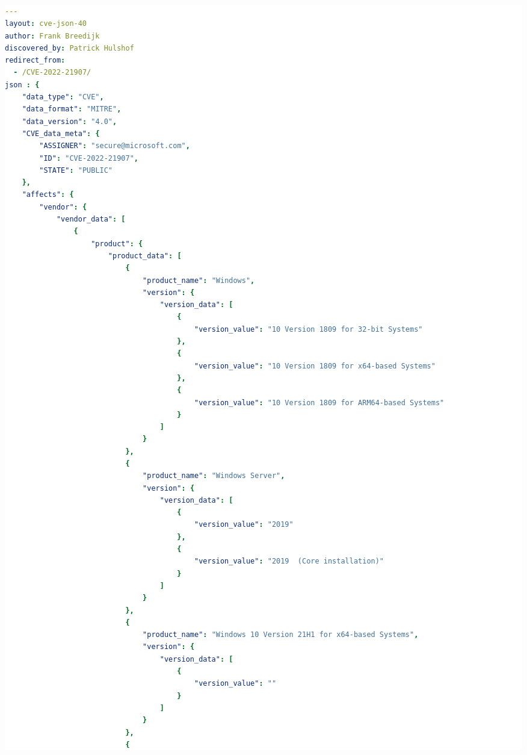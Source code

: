 ```yaml
---
layout: cve-json-40
author: Frank Breedijk
discovered_by: Patrick Hulshof
redirect_from:
  - /CVE-2022-21907/
json : {
    "data_type": "CVE",
    "data_format": "MITRE",
    "data_version": "4.0",
    "CVE_data_meta": {
        "ASSIGNER": "secure@microsoft.com",
        "ID": "CVE-2022-21907",
        "STATE": "PUBLIC"
    },
    "affects": {
        "vendor": {
            "vendor_data": [
                {
                    "product": {
                        "product_data": [
                            {
                                "product_name": "Windows",
                                "version": {
                                    "version_data": [
                                        {
                                            "version_value": "10 Version 1809 for 32-bit Systems"
                                        },
                                        {
                                            "version_value": "10 Version 1809 for x64-based Systems"
                                        },
                                        {
                                            "version_value": "10 Version 1809 for ARM64-based Systems"
                                        }
                                    ]
                                }
                            },
                            {
                                "product_name": "Windows Server",
                                "version": {
                                    "version_data": [
                                        {
                                            "version_value": "2019"
                                        },
                                        {
                                            "version_value": "2019  (Core installation)"
                                        }
                                    ]
                                }
                            },
                            {
                                "product_name": "Windows 10 Version 21H1 for x64-based Systems",
                                "version": {
                                    "version_data": [
                                        {
                                            "version_value": ""
                                        }
                                    ]
                                }
                            },
                            {
```